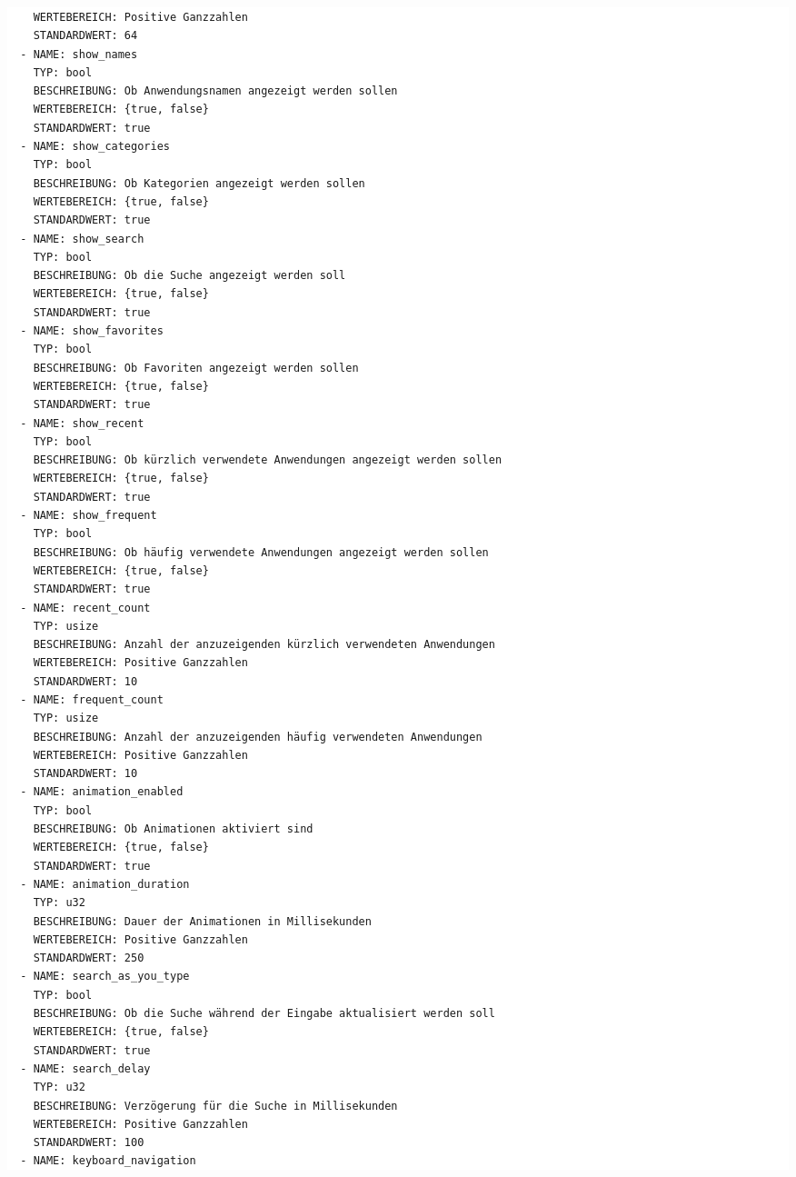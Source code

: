 ```
    WERTEBEREICH: Positive Ganzzahlen
    STANDARDWERT: 64
  - NAME: show_names
    TYP: bool
    BESCHREIBUNG: Ob Anwendungsnamen angezeigt werden sollen
    WERTEBEREICH: {true, false}
    STANDARDWERT: true
  - NAME: show_categories
    TYP: bool
    BESCHREIBUNG: Ob Kategorien angezeigt werden sollen
    WERTEBEREICH: {true, false}
    STANDARDWERT: true
  - NAME: show_search
    TYP: bool
    BESCHREIBUNG: Ob die Suche angezeigt werden soll
    WERTEBEREICH: {true, false}
    STANDARDWERT: true
  - NAME: show_favorites
    TYP: bool
    BESCHREIBUNG: Ob Favoriten angezeigt werden sollen
    WERTEBEREICH: {true, false}
    STANDARDWERT: true
  - NAME: show_recent
    TYP: bool
    BESCHREIBUNG: Ob kürzlich verwendete Anwendungen angezeigt werden sollen
    WERTEBEREICH: {true, false}
    STANDARDWERT: true
  - NAME: show_frequent
    TYP: bool
    BESCHREIBUNG: Ob häufig verwendete Anwendungen angezeigt werden sollen
    WERTEBEREICH: {true, false}
    STANDARDWERT: true
  - NAME: recent_count
    TYP: usize
    BESCHREIBUNG: Anzahl der anzuzeigenden kürzlich verwendeten Anwendungen
    WERTEBEREICH: Positive Ganzzahlen
    STANDARDWERT: 10
  - NAME: frequent_count
    TYP: usize
    BESCHREIBUNG: Anzahl der anzuzeigenden häufig verwendeten Anwendungen
    WERTEBEREICH: Positive Ganzzahlen
    STANDARDWERT: 10
  - NAME: animation_enabled
    TYP: bool
    BESCHREIBUNG: Ob Animationen aktiviert sind
    WERTEBEREICH: {true, false}
    STANDARDWERT: true
  - NAME: animation_duration
    TYP: u32
    BESCHREIBUNG: Dauer der Animationen in Millisekunden
    WERTEBEREICH: Positive Ganzzahlen
    STANDARDWERT: 250
  - NAME: search_as_you_type
    TYP: bool
    BESCHREIBUNG: Ob die Suche während der Eingabe aktualisiert werden soll
    WERTEBEREICH: {true, false}
    STANDARDWERT: true
  - NAME: search_delay
    TYP: u32
    BESCHREIBUNG: Verzögerung für die Suche in Millisekunden
    WERTEBEREICH: Positive Ganzzahlen
    STANDARDWERT: 100
  - NAME: keyboard_navigation
```